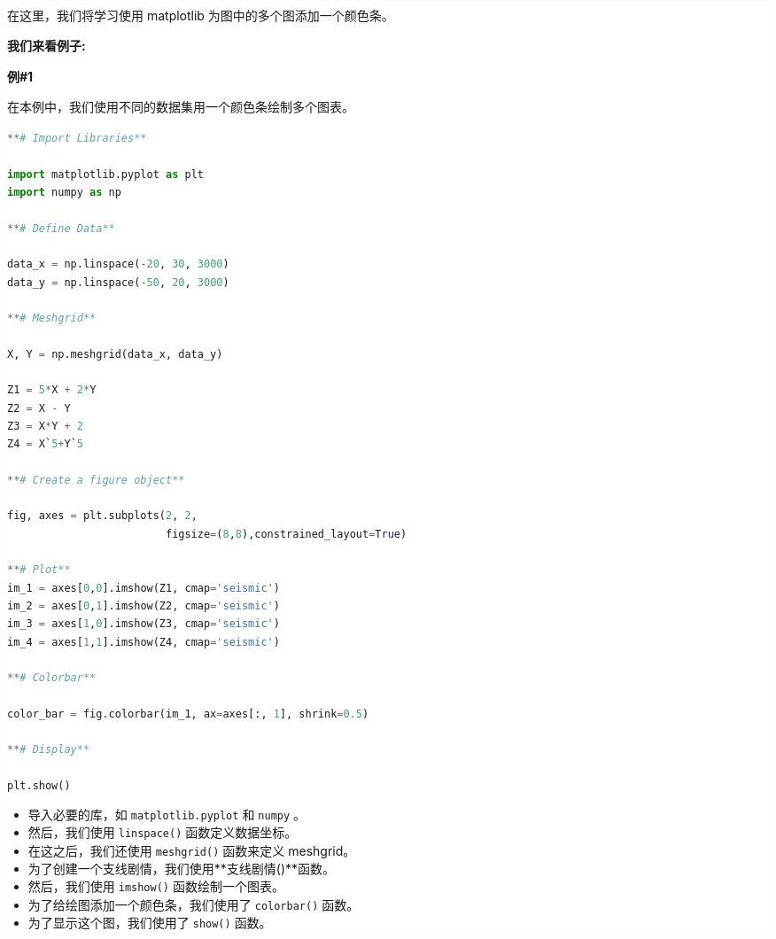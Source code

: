 在这里，我们将学习使用 matplotlib 为图中的多个图添加一个颜色条。

**我们来看例子:**

**例#1**

在本例中，我们使用不同的数据集用一个颜色条绘制多个图表。

```py
**# Import Libraries**

import matplotlib.pyplot as plt
import numpy as np

**# Define Data**

data_x = np.linspace(-20, 30, 3000)
data_y = np.linspace(-50, 20, 3000)

**# Meshgrid**

X, Y = np.meshgrid(data_x, data_y)

Z1 = 5*X + 2*Y
Z2 = X - Y
Z3 = X*Y + 2
Z4 = X`5+Y`5

**# Create a figure object**

fig, axes = plt.subplots(2, 2,
                         figsize=(8,8),constrained_layout=True)

**# Plot** 
im_1 = axes[0,0].imshow(Z1, cmap='seismic')
im_2 = axes[0,1].imshow(Z2, cmap='seismic')
im_3 = axes[1,0].imshow(Z3, cmap='seismic')
im_4 = axes[1,1].imshow(Z4, cmap='seismic')

**# Colorbar**

color_bar = fig.colorbar(im_1, ax=axes[:, 1], shrink=0.5)

**# Display**

plt.show()
```

*   导入必要的库，如 `matplotlib.pyplot` 和 `numpy` 。
*   然后，我们使用 `linspace()` 函数定义数据坐标。
*   在这之后，我们还使用 `meshgrid()` 函数来定义 meshgrid。
*   为了创建一个支线剧情，我们使用**支线剧情()**函数。
*   然后，我们使用 `imshow()` 函数绘制一个图表。
*   为了给绘图添加一个颜色条，我们使用了 `colorbar()` 函数。
*   为了显示这个图，我们使用了 `show()` 函数。

